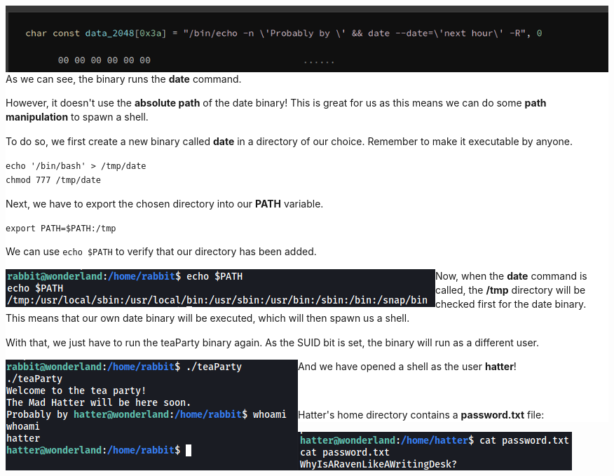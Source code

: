 <img style="float: left;" src="screenshots/screenshot20.png">

As we can see, the binary runs the **date** command.

However, it doesn't use the **absolute path** of the date binary! This is great for us as this means we can do some **path manipulation** to spawn a shell.

To do so, we first create a new binary called **date** in a directory of our choice. Remember to make it executable by anyone.

```
echo '/bin/bash' > /tmp/date
chmod 777 /tmp/date
```

Next, we have to export the chosen directory into our **PATH** variable.

```
export PATH=$PATH:/tmp
```

We can use `echo $PATH` to verify that our directory has been added.

<img style="float: left;" src="screenshots/screenshot22.png">

Now, when the **date** command is called, the **/tmp** directory will be checked first for the date binary. This means that our own date binary will be executed, which will then spawn us a shell.

With that, we just have to run the teaParty binary again. As the SUID bit is set, the binary will run as a different user.

<img style="float: left;" src="screenshots/screenshot23.png">

And we have opened a shell as the user **hatter**!

<br>

Hatter's home directory contains a **password.txt** file:

<img style="float: left;" src="screenshots/screenshot24.png">
